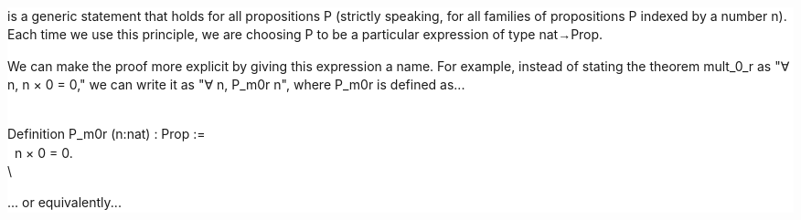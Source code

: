 </div>

</div>

is a generic statement that holds for all propositions <span
class="inlinecode"><span class="id" type="var">P</span></span> (strictly
speaking, for all families of propositions <span
class="inlinecode"><span class="id" type="var">P</span></span> indexed
by a number <span class="inlinecode"><span class="id"
type="var">n</span></span>). Each time we use this principle, we are
choosing <span class="inlinecode"><span class="id"
type="var">P</span></span> to be a particular expression of type <span
class="inlinecode"><span class="id" type="var">nat</span><span
style="font-family: arial;">→</span><span class="id"
type="keyword">Prop</span></span>.
<div class="paragraph">

</div>

We can make the proof more explicit by giving this expression a name.
For example, instead of stating the theorem <span
class="inlinecode"><span class="id" type="var">mult\_0\_r</span></span>
as "<span class="inlinecode"><span
style="font-family: arial;">∀</span></span> <span
class="inlinecode"><span class="id" type="var">n</span>,</span> <span
class="inlinecode"><span class="id" type="var">n</span></span> <span
class="inlinecode">×</span> <span class="inlinecode">0</span> <span
class="inlinecode">=</span> <span class="inlinecode">0</span>," we can
write it as "<span class="inlinecode"><span
style="font-family: arial;">∀</span></span> <span
class="inlinecode"><span class="id" type="var">n</span>,</span> <span
class="inlinecode"><span class="id" type="var">P\_m0r</span></span>
<span class="inlinecode"><span class="id" type="var">n</span></span>",
where <span class="inlinecode"><span class="id"
type="var">P\_m0r</span></span> is defined as...

</div>

<div class="code code-tight">

\
 <span class="id" type="keyword">Definition</span> <span class="id"
type="var">P\_m0r</span> (<span class="id" type="var">n</span>:<span
class="id" type="var">nat</span>) : <span class="id"
type="keyword">Prop</span> :=\
   <span class="id" type="var">n</span> × 0 = 0.\
\

</div>

<div class="doc">

... or equivalently...

</div>
